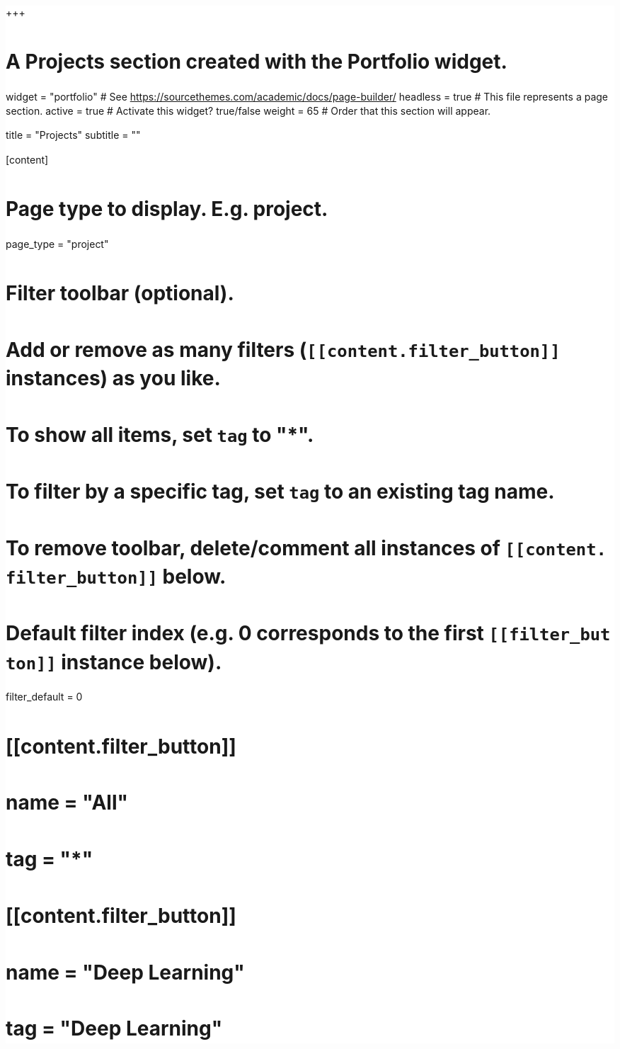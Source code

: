 +++
# A Projects section created with the Portfolio widget.
widget = "portfolio"  # See https://sourcethemes.com/academic/docs/page-builder/
headless = true  # This file represents a page section.
active = true  # Activate this widget? true/false
weight = 65  # Order that this section will appear.

title = "Projects"
subtitle = ""

[content]
  # Page type to display. E.g. project.
  page_type = "project"
  
  # Filter toolbar (optional).
  # Add or remove as many filters (`[[content.filter_button]]` instances) as you like.
  # To show all items, set `tag` to "*".
  # To filter by a specific tag, set `tag` to an existing tag name.
  # To remove toolbar, delete/comment all instances of `[[content.filter_button]]` below.
  
  # Default filter index (e.g. 0 corresponds to the first `[[filter_button]]` instance below).
  filter_default = 0
  
  # [[content.filter_button]]
  #   name = "All"
  #   tag = "*"
  
  # [[content.filter_button]]
  #   name = "Deep Learning"
  #   tag = "Deep Learning"
  